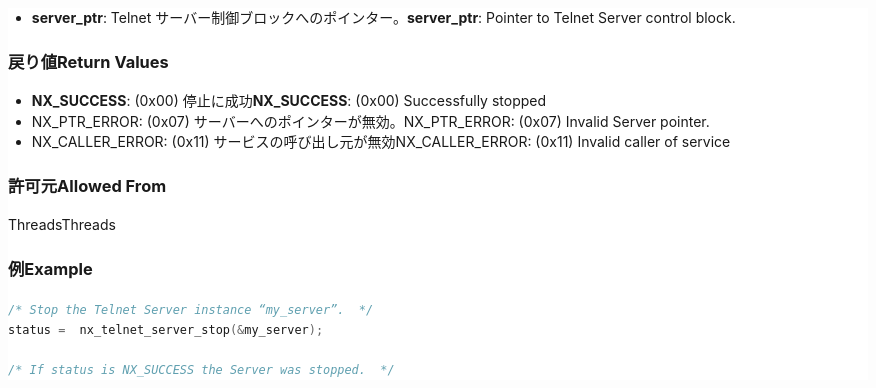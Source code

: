 - <span data-ttu-id="13dd1-393">**server_ptr**: Telnet サーバー制御ブロックへのポインター。</span><span class="sxs-lookup"><span data-stu-id="13dd1-393">**server_ptr**: Pointer to Telnet Server control block.</span></span>

### <a name="return-values"></a><span data-ttu-id="13dd1-394">戻り値</span><span class="sxs-lookup"><span data-stu-id="13dd1-394">Return Values</span></span>

- <span data-ttu-id="13dd1-395">**NX_SUCCESS**: (0x00) 停止に成功</span><span class="sxs-lookup"><span data-stu-id="13dd1-395">**NX_SUCCESS**: (0x00) Successfully stopped</span></span>
- <span data-ttu-id="13dd1-396">NX_PTR_ERROR: (0x07) サーバーへのポインターが無効。</span><span class="sxs-lookup"><span data-stu-id="13dd1-396">NX_PTR_ERROR: (0x07) Invalid Server pointer.</span></span>
- <span data-ttu-id="13dd1-397">NX_CALLER_ERROR: (0x11) サービスの呼び出し元が無効</span><span class="sxs-lookup"><span data-stu-id="13dd1-397">NX_CALLER_ERROR: (0x11) Invalid caller of service</span></span>

### <a name="allowed-from"></a><span data-ttu-id="13dd1-398">許可元</span><span class="sxs-lookup"><span data-stu-id="13dd1-398">Allowed From</span></span>

<span data-ttu-id="13dd1-399">Threads</span><span class="sxs-lookup"><span data-stu-id="13dd1-399">Threads</span></span>

### <a name="example"></a><span data-ttu-id="13dd1-400">例</span><span class="sxs-lookup"><span data-stu-id="13dd1-400">Example</span></span>

```c
/* Stop the Telnet Server instance “my_server”.  */
status =  nx_telnet_server_stop(&my_server);

/* If status is NX_SUCCESS the Server was stopped.  */
```